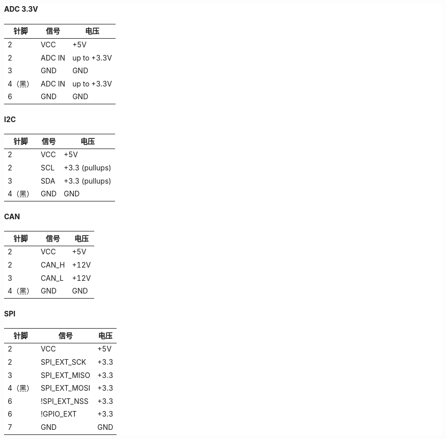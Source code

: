 #### ADC 3.3V

| 针脚   | 信号     | 电压          |
| ---- | ------ | ----------- |
| 2    | VCC    | +5V         |
| 2    | ADC IN | up to +3.3V |
| 3    | GND    | GND         |
| 4（黑） | ADC IN | up to +3.3V |
| 6    | GND    | GND         |

#### I2C

| 针脚   | 信号  | 电压             |
| ---- | --- | -------------- |
| 2    | VCC | +5V            |
| 2    | SCL | +3.3 (pullups) |
| 3    | SDA | +3.3 (pullups) |
| 4（黑） | GND | GND            |

#### CAN

| 针脚   | 信号    | 电压   |
| ---- | ----- | ---- |
| 2    | VCC   | +5V  |
| 2    | CAN_H | +12V |
| 3    | CAN_L | +12V |
| 4（黑） | GND   | GND  |

#### SPI

| 针脚   | 信号             | 电压   |
| ---- | -------------- | ---- |
| 2    | VCC            | +5V  |
| 2    | SPI_EXT_SCK  | +3.3 |
| 3    | SPI_EXT_MISO | +3.3 |
| 4（黑） | SPI_EXT_MOSI | +3.3 |
| 6    | !SPI_EXT_NSS | +3.3 |
| 6    | !GPIO_EXT      | +3.3 |
| 7    | GND            | GND  |
